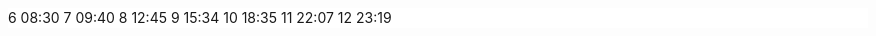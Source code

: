 <td style="text-align:right;">
6
</td>
<td style="text-align:left;">
08:30
</td>
</tr>
<tr>
<td style="text-align:right;">
7
</td>
<td style="text-align:left;">
09:40
</td>
</tr>
<tr>
<td style="text-align:right;">
8
</td>
<td style="text-align:left;">
12:45
</td>
</tr>
<tr>
<td style="text-align:right;">
9
</td>
<td style="text-align:left;">
15:34
</td>
</tr>
<tr>
<td style="text-align:right;">
10
</td>
<td style="text-align:left;">
18:35
</td>
</tr>
<tr>
<td style="text-align:right;">
11
</td>
<td style="text-align:left;">
22:07
</td>
</tr>
<tr>
<td style="text-align:right;">
12
</td>
<td style="text-align:left;">
23:19
</td>
</tr>
</tbody>
</table>
